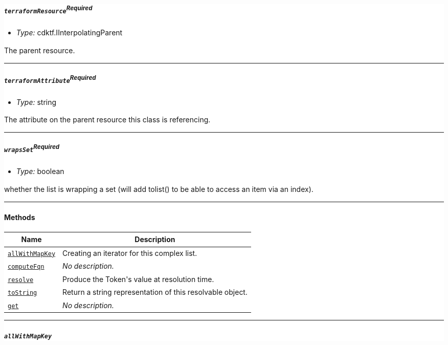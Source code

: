 
##### `terraformResource`<sup>Required</sup> <a name="terraformResource" id="@cdktf/provider-azurerm.dataAzurermPrivateEndpointConnection.DataAzurermPrivateEndpointConnectionPrivateServiceConnectionList.Initializer.parameter.terraformResource"></a>

- *Type:* cdktf.IInterpolatingParent

The parent resource.

---

##### `terraformAttribute`<sup>Required</sup> <a name="terraformAttribute" id="@cdktf/provider-azurerm.dataAzurermPrivateEndpointConnection.DataAzurermPrivateEndpointConnectionPrivateServiceConnectionList.Initializer.parameter.terraformAttribute"></a>

- *Type:* string

The attribute on the parent resource this class is referencing.

---

##### `wrapsSet`<sup>Required</sup> <a name="wrapsSet" id="@cdktf/provider-azurerm.dataAzurermPrivateEndpointConnection.DataAzurermPrivateEndpointConnectionPrivateServiceConnectionList.Initializer.parameter.wrapsSet"></a>

- *Type:* boolean

whether the list is wrapping a set (will add tolist() to be able to access an item via an index).

---

#### Methods <a name="Methods" id="Methods"></a>

| **Name** | **Description** |
| --- | --- |
| <code><a href="#@cdktf/provider-azurerm.dataAzurermPrivateEndpointConnection.DataAzurermPrivateEndpointConnectionPrivateServiceConnectionList.allWithMapKey">allWithMapKey</a></code> | Creating an iterator for this complex list. |
| <code><a href="#@cdktf/provider-azurerm.dataAzurermPrivateEndpointConnection.DataAzurermPrivateEndpointConnectionPrivateServiceConnectionList.computeFqn">computeFqn</a></code> | *No description.* |
| <code><a href="#@cdktf/provider-azurerm.dataAzurermPrivateEndpointConnection.DataAzurermPrivateEndpointConnectionPrivateServiceConnectionList.resolve">resolve</a></code> | Produce the Token's value at resolution time. |
| <code><a href="#@cdktf/provider-azurerm.dataAzurermPrivateEndpointConnection.DataAzurermPrivateEndpointConnectionPrivateServiceConnectionList.toString">toString</a></code> | Return a string representation of this resolvable object. |
| <code><a href="#@cdktf/provider-azurerm.dataAzurermPrivateEndpointConnection.DataAzurermPrivateEndpointConnectionPrivateServiceConnectionList.get">get</a></code> | *No description.* |

---

##### `allWithMapKey` <a name="allWithMapKey" id="@cdktf/provider-azurerm.dataAzurermPrivateEndpointConnection.DataAzurermPrivateEndpointConnectionPrivateServiceConnectionList.allWithMapKey"></a>
